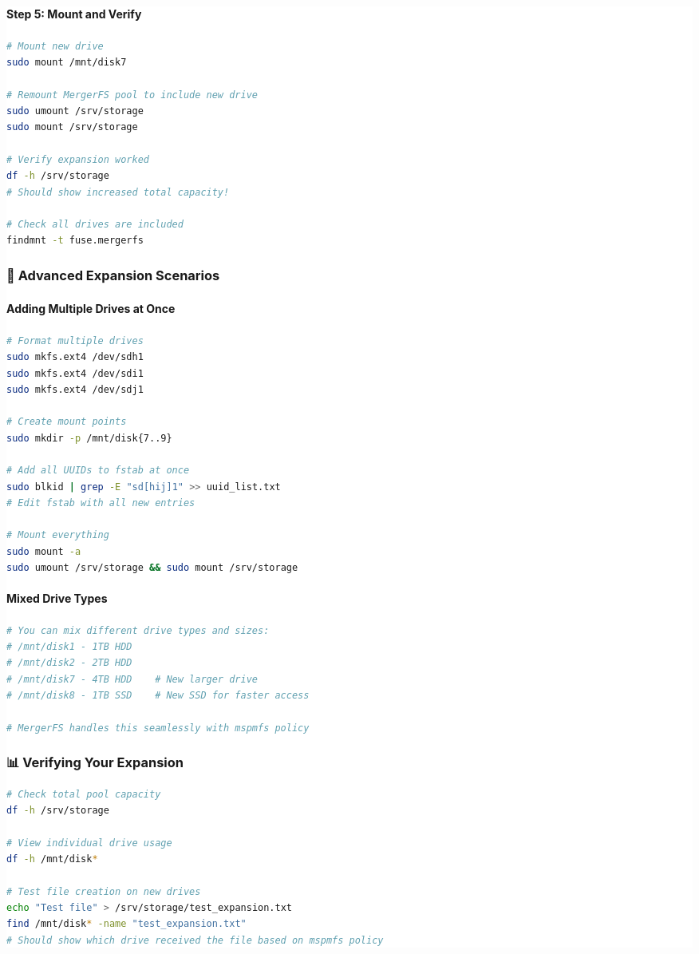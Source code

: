 #### **Step 5: Mount and Verify**
```bash
# Mount new drive
sudo mount /mnt/disk7

# Remount MergerFS pool to include new drive
sudo umount /srv/storage
sudo mount /srv/storage

# Verify expansion worked
df -h /srv/storage
# Should show increased total capacity!

# Check all drives are included
findmnt -t fuse.mergerfs
```

### 🚀 **Advanced Expansion Scenarios**

#### **Adding Multiple Drives at Once**
```bash
# Format multiple drives
sudo mkfs.ext4 /dev/sdh1
sudo mkfs.ext4 /dev/sdi1
sudo mkfs.ext4 /dev/sdj1

# Create mount points
sudo mkdir -p /mnt/disk{7..9}

# Add all UUIDs to fstab at once
sudo blkid | grep -E "sd[hij]1" >> uuid_list.txt
# Edit fstab with all new entries

# Mount everything
sudo mount -a
sudo umount /srv/storage && sudo mount /srv/storage
```

#### **Mixed Drive Types**
```bash
# You can mix different drive types and sizes:
# /mnt/disk1 - 1TB HDD
# /mnt/disk2 - 2TB HDD  
# /mnt/disk7 - 4TB HDD    # New larger drive
# /mnt/disk8 - 1TB SSD    # New SSD for faster access

# MergerFS handles this seamlessly with mspmfs policy
```

### 📊 **Verifying Your Expansion**

```bash
# Check total pool capacity
df -h /srv/storage

# View individual drive usage
df -h /mnt/disk*

# Test file creation on new drives
echo "Test file" > /srv/storage/test_expansion.txt
find /mnt/disk* -name "test_expansion.txt"
# Should show which drive received the file based on mspmfs policy
```
